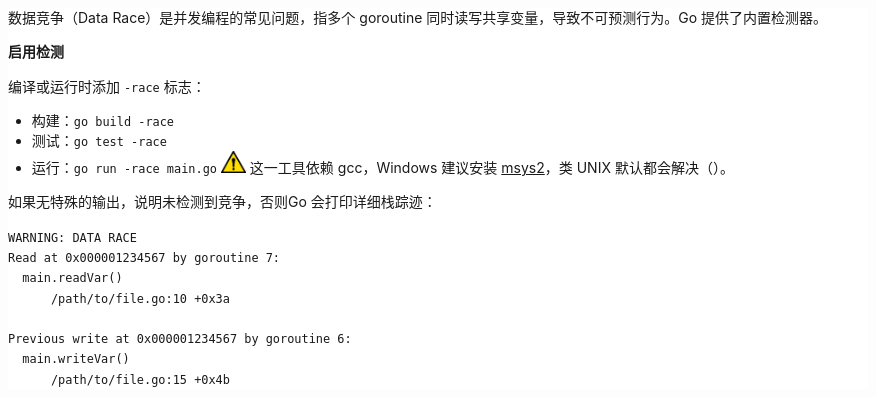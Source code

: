 数据竞争（Data Race）是并发编程的常见问题，指多个 goroutine 同时读写共享变量，导致不可预测行为。Go 提供了内置检测器。

**启用检测**

编译或运行时添加 `-race` 标志：
- 构建：`go build -race`
- 测试：`go test -race`
- 运行：`go run -race main.go`
<img src="../../assets/warning.png" width="25px"> 这一工具依赖 gcc，Windows 建议安装 [msys2](https://www.msys2.org/)，类 UNIX 默认都会解决（）。

如果无特殊的输出，说明未检测到竞争，否则Go 会打印详细栈踪迹：
```
WARNING: DATA RACE
Read at 0x000001234567 by goroutine 7:
  main.readVar()
      /path/to/file.go:10 +0x3a

Previous write at 0x000001234567 by goroutine 6:
  main.writeVar()
      /path/to/file.go:15 +0x4b
```
